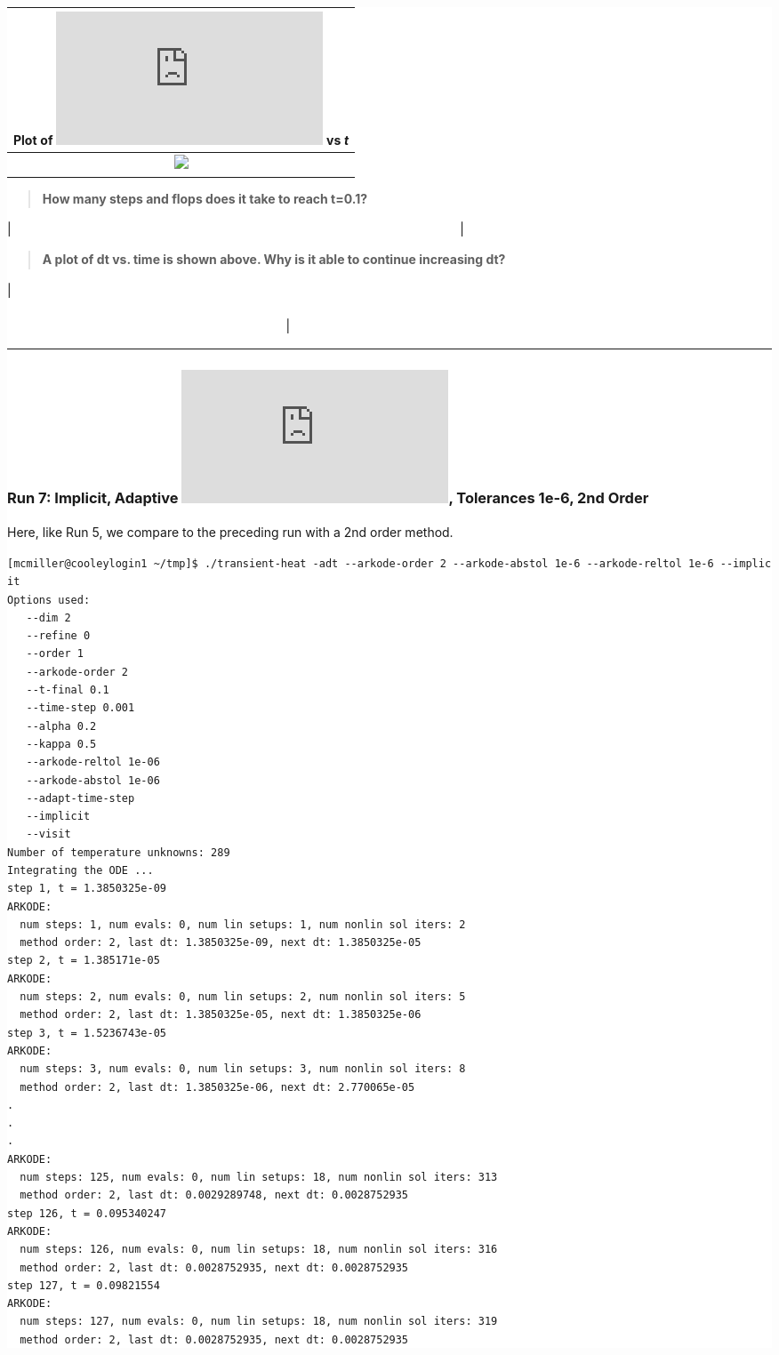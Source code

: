| Plot of ![](http://latex.codecogs.com/gif.latex?%5CDelta%20t) vs _t_|
|:---:|
|[<img src="mfem_sundials_dtt0001.png" width="400">](mfem_sundials_dtt0001.png)|

> **How many steps and flops does it take to reach t=0.1?**

|<font color="white">The algorithm reaches t=0.1 in 26 steps but about the same number of flops.</font>|

> **A plot of dt vs. time is shown above. Why is it able to continue increasing dt?**

|<font color="white">This is using a stable implicit method. As time increases, the solution changes more slowly allow the time-integration to continue to increase. Contrast this with adaptive time stepping for the explicit case where it would try to increase the step size and then constantly have to back up to maintain stability.</font>|

---

### Run 7: Implicit, Adaptive ![](http://latex.codecogs.com/gif.latex?%5CDelta%20t), Tolerances 1e-6, 2nd Order

Here, like Run 5, we compare to the preceding run with a 2nd order method.

```
[mcmiller@cooleylogin1 ~/tmp]$ ./transient-heat -adt --arkode-order 2 --arkode-abstol 1e-6 --arkode-reltol 1e-6 --implicit
Options used:
   --dim 2
   --refine 0
   --order 1
   --arkode-order 2
   --t-final 0.1
   --time-step 0.001
   --alpha 0.2
   --kappa 0.5
   --arkode-reltol 1e-06
   --arkode-abstol 1e-06
   --adapt-time-step
   --implicit
   --visit
Number of temperature unknowns: 289
Integrating the ODE ...
step 1, t = 1.3850325e-09
ARKODE:
  num steps: 1, num evals: 0, num lin setups: 1, num nonlin sol iters: 2
  method order: 2, last dt: 1.3850325e-09, next dt: 1.3850325e-05
step 2, t = 1.385171e-05
ARKODE:
  num steps: 2, num evals: 0, num lin setups: 2, num nonlin sol iters: 5
  method order: 2, last dt: 1.3850325e-05, next dt: 1.3850325e-06
step 3, t = 1.5236743e-05
ARKODE:
  num steps: 3, num evals: 0, num lin setups: 3, num nonlin sol iters: 8
  method order: 2, last dt: 1.3850325e-06, next dt: 2.770065e-05
.
.
.
ARKODE:
  num steps: 125, num evals: 0, num lin setups: 18, num nonlin sol iters: 313
  method order: 2, last dt: 0.0029289748, next dt: 0.0028752935
step 126, t = 0.095340247
ARKODE:
  num steps: 126, num evals: 0, num lin setups: 18, num nonlin sol iters: 316
  method order: 2, last dt: 0.0028752935, next dt: 0.0028752935
step 127, t = 0.09821554
ARKODE:
  num steps: 127, num evals: 0, num lin setups: 18, num nonlin sol iters: 319
  method order: 2, last dt: 0.0028752935, next dt: 0.0028752935
```